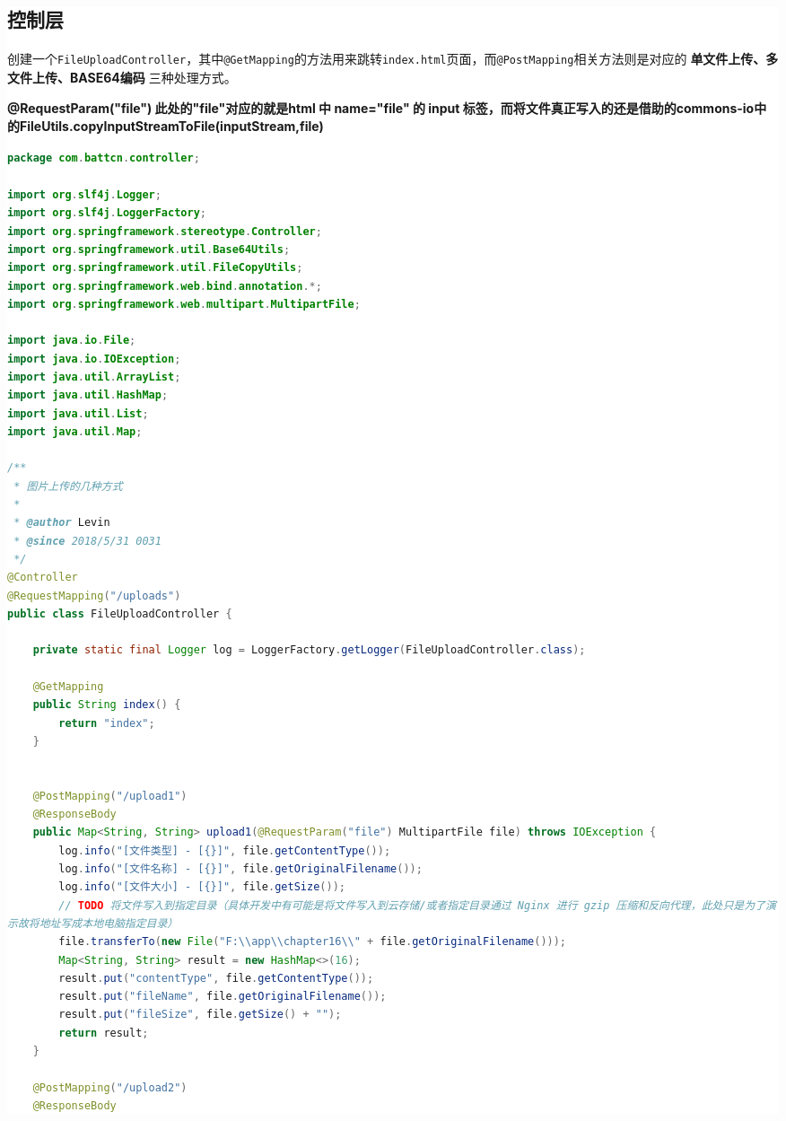 ## 控制层

创建一个`FileUploadController`，其中`@GetMapping`的方法用来跳转`index.html`页面，而`@PostMapping`相关方法则是对应的 **单文件上传、多文件上传、BASE64编码** 三种处理方式。

**@RequestParam("file") 此处的"file"对应的就是html 中 name="file" 的 input 标签，而将文件真正写入的还是借助的commons-io中的FileUtils.copyInputStreamToFile(inputStream,file)**

```java
package com.battcn.controller;

import org.slf4j.Logger;
import org.slf4j.LoggerFactory;
import org.springframework.stereotype.Controller;
import org.springframework.util.Base64Utils;
import org.springframework.util.FileCopyUtils;
import org.springframework.web.bind.annotation.*;
import org.springframework.web.multipart.MultipartFile;

import java.io.File;
import java.io.IOException;
import java.util.ArrayList;
import java.util.HashMap;
import java.util.List;
import java.util.Map;

/**
 * 图片上传的几种方式
 *
 * @author Levin
 * @since 2018/5/31 0031
 */
@Controller
@RequestMapping("/uploads")
public class FileUploadController {

    private static final Logger log = LoggerFactory.getLogger(FileUploadController.class);

    @GetMapping
    public String index() {
        return "index";
    }


    @PostMapping("/upload1")
    @ResponseBody
    public Map<String, String> upload1(@RequestParam("file") MultipartFile file) throws IOException {
        log.info("[文件类型] - [{}]", file.getContentType());
        log.info("[文件名称] - [{}]", file.getOriginalFilename());
        log.info("[文件大小] - [{}]", file.getSize());
        // TODO 将文件写入到指定目录（具体开发中有可能是将文件写入到云存储/或者指定目录通过 Nginx 进行 gzip 压缩和反向代理，此处只是为了演示故将地址写成本地电脑指定目录）
        file.transferTo(new File("F:\\app\\chapter16\\" + file.getOriginalFilename()));
        Map<String, String> result = new HashMap<>(16);
        result.put("contentType", file.getContentType());
        result.put("fileName", file.getOriginalFilename());
        result.put("fileSize", file.getSize() + "");
        return result;
    }

    @PostMapping("/upload2")
    @ResponseBody
```